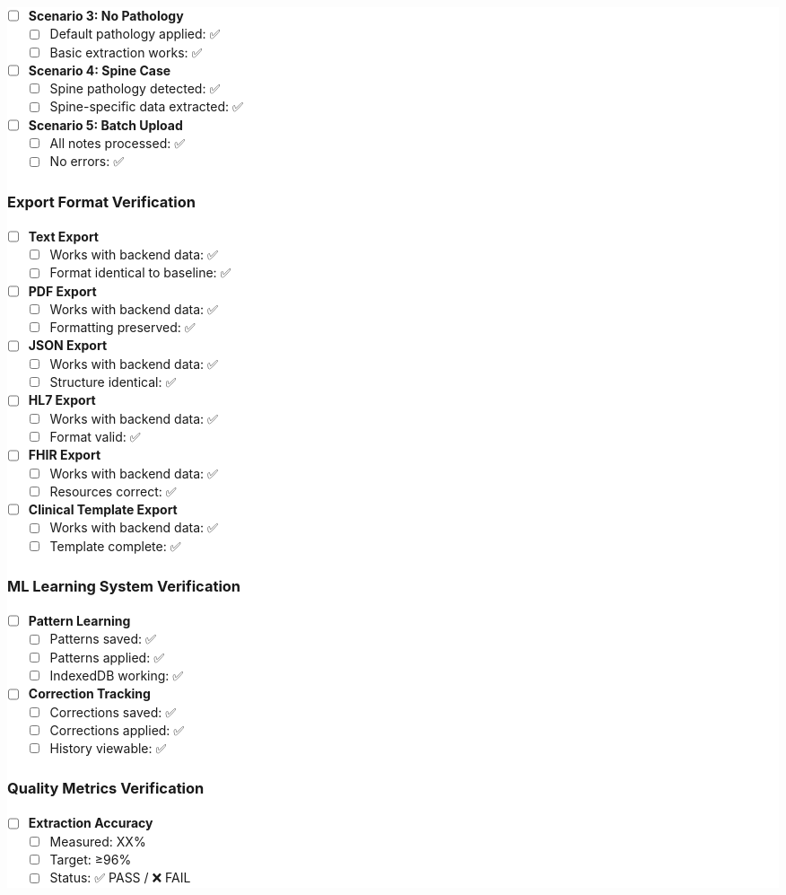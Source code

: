 - [ ] **Scenario 3: No Pathology**
  - [ ] Default pathology applied: ✅
  - [ ] Basic extraction works: ✅

- [ ] **Scenario 4: Spine Case**
  - [ ] Spine pathology detected: ✅
  - [ ] Spine-specific data extracted: ✅

- [ ] **Scenario 5: Batch Upload**
  - [ ] All notes processed: ✅
  - [ ] No errors: ✅

### **Export Format Verification**

- [ ] **Text Export**
  - [ ] Works with backend data: ✅
  - [ ] Format identical to baseline: ✅

- [ ] **PDF Export**
  - [ ] Works with backend data: ✅
  - [ ] Formatting preserved: ✅

- [ ] **JSON Export**
  - [ ] Works with backend data: ✅
  - [ ] Structure identical: ✅

- [ ] **HL7 Export**
  - [ ] Works with backend data: ✅
  - [ ] Format valid: ✅

- [ ] **FHIR Export**
  - [ ] Works with backend data: ✅
  - [ ] Resources correct: ✅

- [ ] **Clinical Template Export**
  - [ ] Works with backend data: ✅
  - [ ] Template complete: ✅

### **ML Learning System Verification**

- [ ] **Pattern Learning**
  - [ ] Patterns saved: ✅
  - [ ] Patterns applied: ✅
  - [ ] IndexedDB working: ✅

- [ ] **Correction Tracking**
  - [ ] Corrections saved: ✅
  - [ ] Corrections applied: ✅
  - [ ] History viewable: ✅

### **Quality Metrics Verification**

- [ ] **Extraction Accuracy**
  - [ ] Measured: XX%
  - [ ] Target: ≥96%
  - [ ] Status: ✅ PASS / ❌ FAIL
